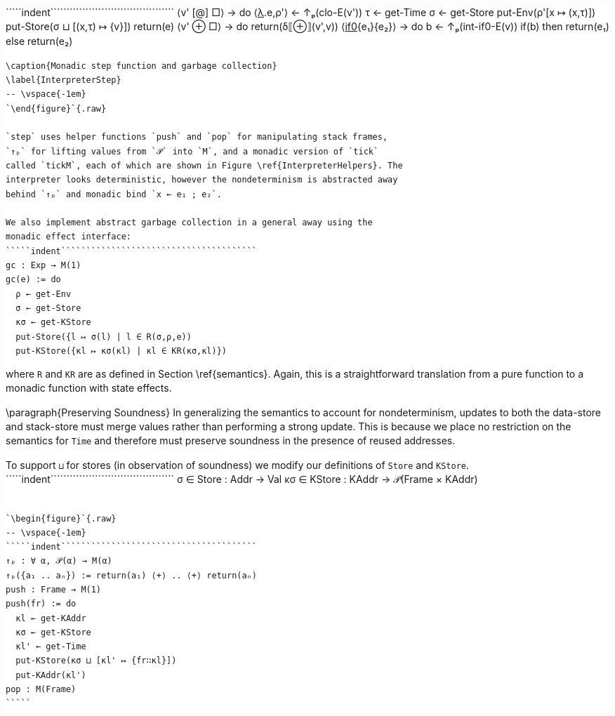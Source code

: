 `````indent```````````````````````````````````````
    ⟨v' [@] □⟩ → do
      ⟨[λ](x).e,ρ'⟩ ← ↑ₚ(clo-E(v'))
      τ ← get-Time
      σ ← get-Store
      put-Env(ρ'[x ↦ (x,τ)])
      put-Store(σ ⊔ [(x,τ) ↦ {v}])
      return(e)
    ⟨v' ⊕ □⟩ → do
      return(δ⟦⊕⟧(v',v))
    ⟨[if0](□){e₁}{e₂}⟩ → do
      b ← ↑ₚ(int-if0-E(v))
      if(b) then return(e₁) else return(e₂)
``````````````````````````````````````````````````
\caption{Monadic step function and garbage collection}
\label{InterpreterStep} 
-- \vspace{-1em}
`\end{figure}`{.raw}

`step` uses helper functions `push` and `pop` for manipulating stack frames,
`↑ₚ` for lifting values from `𝒫` into `M`, and a monadic version of `tick`
called `tickM`, each of which are shown in Figure \ref{InterpreterHelpers}. The
interpreter looks deterministic, however the nondeterminism is abstracted away
behind `↑ₚ` and monadic bind `x ← e₁ ; e₂`.

We also implement abstract garbage collection in a general away using the
monadic effect interface:
`````indent```````````````````````````````````````
gc : Exp → M(1)
gc(e) := do
  ρ ← get-Env
  σ ← get-Store
  κσ ← get-KStore
  put-Store({l ↦ σ(l) | l ∈ R(σ,ρ,e))
  put-KStore({κl ↦ κσ(κl) | κl ∈ KR(κσ,κl)})
``````````````````````````````````````````````````
where `R` and `KR` are as defined in Section \ref{semantics}. Again, this is a
straightforward translation from a pure function to a monadic function with
state effects.

\paragraph{Preserving Soundness}
In generalizing the semantics to account for nondeterminism, updates to both
the data-store and stack-store must merge values rather than performing a
strong update. This is because we place no restriction on the semantics for
`Time` and therefore must preserve soundness in the presence of reused
addresses.

To support `⊔` for stores (in observation of soundness) we modify our
definitions of `Store` and `KStore`.
`````indent```````````````````````````````````````
σ  ∈ Store  : Addr → Val
κσ ∈ KStore : KAddr → 𝒫(Frame × KAddr)
``````````````````````````````````````````````````

`\begin{figure}`{.raw}
-- \vspace{-1em}
`````indent```````````````````````````````````````
↑ₚ : ∀ α, 𝒫(α) → M(α)
↑ₚ({a₁ .. aₙ}) := return(a₁) ⟨+⟩ .. ⟨+⟩ return(aₙ)
push : Frame → M(1)
push(fr) := do
  κl ← get-KAddr
  κσ ← get-KStore
  κl' ← get-Time
  put-KStore(κσ ⊔ [κl' ↦ {fr∷κl}])
  put-KAddr(κl')
pop : M(Frame)
`````